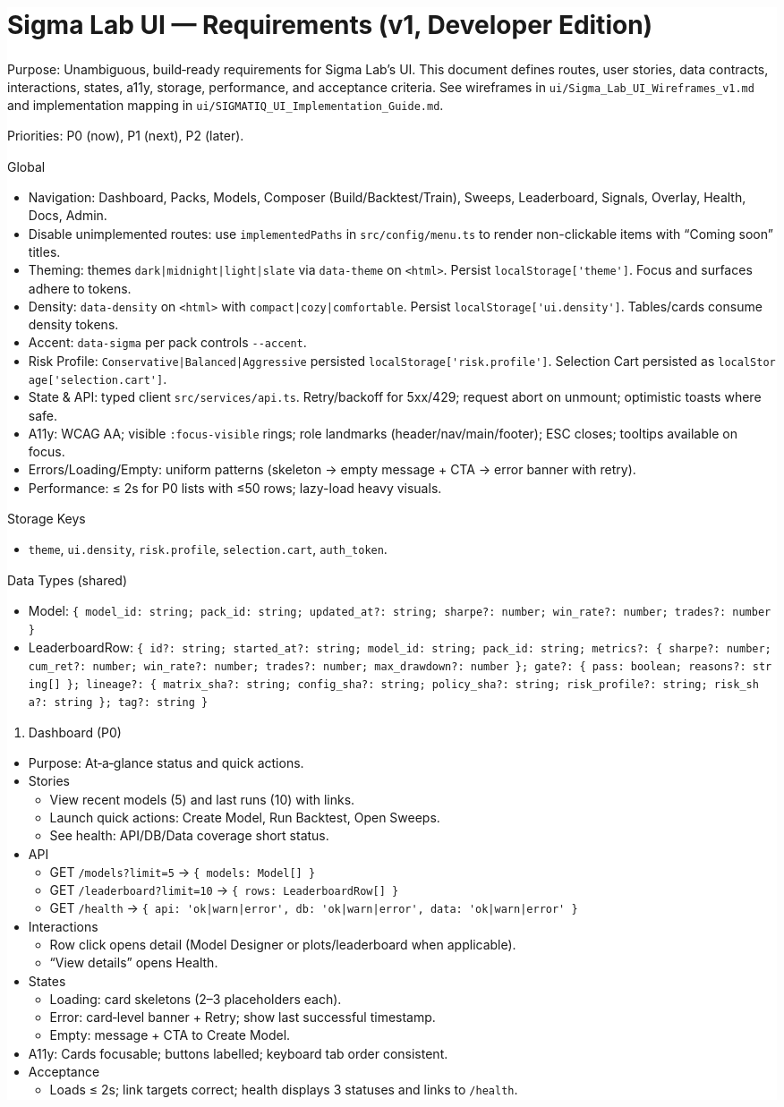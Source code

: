 # Sigma Lab UI — Requirements (v1, Developer Edition)

Purpose: Unambiguous, build‑ready requirements for Sigma Lab’s UI. This document defines routes, user stories, data contracts, interactions, states, a11y, storage, performance, and acceptance criteria. See wireframes in `ui/Sigma_Lab_UI_Wireframes_v1.md` and implementation mapping in `ui/SIGMATIQ_UI_Implementation_Guide.md`.

Priorities: P0 (now), P1 (next), P2 (later).

Global
- Navigation: Dashboard, Packs, Models, Composer (Build/Backtest/Train), Sweeps, Leaderboard, Signals, Overlay, Health, Docs, Admin.
- Disable unimplemented routes: use `implementedPaths` in `src/config/menu.ts` to render non-clickable items with “Coming soon” titles.
- Theming: themes `dark|midnight|light|slate` via `data-theme` on `<html>`. Persist `localStorage['theme']`. Focus and surfaces adhere to tokens.
- Density: `data-density` on `<html>` with `compact|cozy|comfortable`. Persist `localStorage['ui.density']`. Tables/cards consume density tokens.
- Accent: `data-sigma` per pack controls `--accent`.
- Risk Profile: `Conservative|Balanced|Aggressive` persisted `localStorage['risk.profile']`. Selection Cart persisted as `localStorage['selection.cart']`.
- State & API: typed client `src/services/api.ts`. Retry/backoff for 5xx/429; request abort on unmount; optimistic toasts where safe.
- A11y: WCAG AA; visible `:focus-visible` rings; role landmarks (header/nav/main/footer); ESC closes; tooltips available on focus.
- Errors/Loading/Empty: uniform patterns (skeleton → empty message + CTA → error banner with retry).
- Performance: ≤ 2s for P0 lists with ≤50 rows; lazy-load heavy visuals.

Storage Keys
- `theme`, `ui.density`, `risk.profile`, `selection.cart`, `auth_token`.

Data Types (shared)
- Model: `{ model_id: string; pack_id: string; updated_at?: string; sharpe?: number; win_rate?: number; trades?: number }`
- LeaderboardRow: `{ id?: string; started_at?: string; model_id: string; pack_id: string; metrics?: { sharpe?: number; cum_ret?: number; win_rate?: number; trades?: number; max_drawdown?: number }; gate?: { pass: boolean; reasons?: string[] }; lineage?: { matrix_sha?: string; config_sha?: string; policy_sha?: string; risk_profile?: string; risk_sha?: string }; tag?: string }`

1) Dashboard (P0)
- Purpose: At‑a‑glance status and quick actions.
- Stories
  - View recent models (5) and last runs (10) with links.
  - Launch quick actions: Create Model, Run Backtest, Open Sweeps.
  - See health: API/DB/Data coverage short status.
- API
  - GET `/models?limit=5` → `{ models: Model[] }`
  - GET `/leaderboard?limit=10` → `{ rows: LeaderboardRow[] }`
  - GET `/health` → `{ api: 'ok|warn|error', db: 'ok|warn|error', data: 'ok|warn|error' }`
- Interactions
  - Row click opens detail (Model Designer or plots/leaderboard when applicable).
  - “View details” opens Health.
- States
  - Loading: card skeletons (2–3 placeholders each).
  - Error: card‑level banner + Retry; show last successful timestamp.
  - Empty: message + CTA to Create Model.
- A11y: Cards focusable; buttons labelled; keyboard tab order consistent.
- Acceptance
  - Loads ≤ 2s; link targets correct; health displays 3 statuses and links to `/health`.
